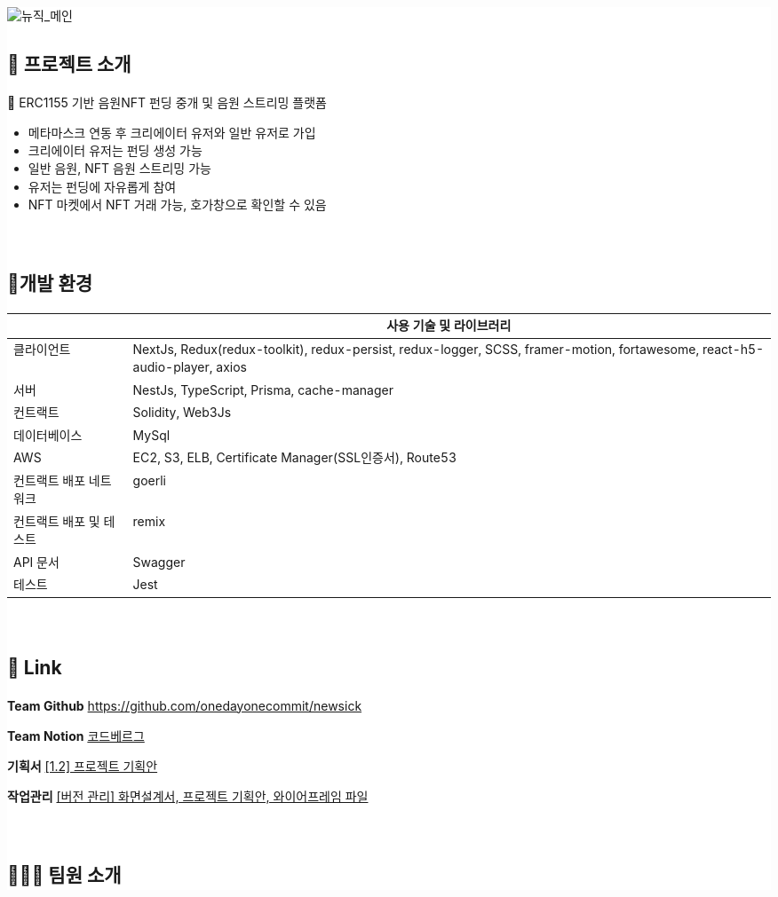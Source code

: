 <img width="800" alt="뉴직_메인" src="https://user-images.githubusercontent.com/107898608/228953832-8b8da271-68dc-4165-b12d-30d405f4315f.png">

## 📌 프로젝트 소개

<aside>
🎵 ERC1155 기반 음원NFT 펀딩 중개 및 음원 스트리밍 플랫폼

</aside>

- 메타마스크 연동 후 크리에이터 유저와 일반 유저로 가입
- 크리에이터 유저는 펀딩 생성 가능
- 일반 음원, NFT 음원 스트리밍 가능
- 유저는 펀딩에 자유롭게 참여
- NFT 마켓에서 NFT 거래 가능, 호가창으로 확인할 수 있음

<br/>

## 📍개발 환경

|                         | 사용 기술 및 라이브러리                                                                                                   |
| ----------------------- | ------------------------------------------------------------------------------------------------------------------------- |
| 클라이언트              | NextJs, Redux(redux-toolkit), redux-persist, redux-logger, SCSS, framer-motion, fortawesome, react-h5-audio-player, axios |
| 서버                    | NestJs, TypeScript, Prisma, cache-manager                                                                                 |
| 컨트랙트                | Solidity, Web3Js                                                                                                          |
| 데이터베이스            | MySql                                                                                                                     |
| AWS                     | EC2, S3, ELB, Certificate Manager(SSL인증서), Route53                                                                     |
| 컨트랙트 배포 네트워크  | goerli                                                                                                                    |
| 컨트랙트 배포 및 테스트 | remix                                                                                                                     |
| API 문서                | Swagger                                                                                                                   |
| 테스트                  | Jest                                                                                                                      |

<br/>

## 🔗 Link

**Team Github** https://github.com/onedayonecommit/newsick

**Team Notion** [코드베르그](https://www.notion.so/49bda951a4034783952d14c5ed1636c9)

**기획서** [[1.2] 프로젝트 기획안](https://www.notion.so/1-2-a3a56e828cf6449a9a036cfef6bf5161)

**작업관리** [[버전 관리] 화면설계서, 프로젝트 기획안, 와이어프레임 파일](https://www.notion.so/50053e9352ba4f738e910c44ca2538c8)

<br/>

## 💁🏻‍♀️ 팀원 소개
